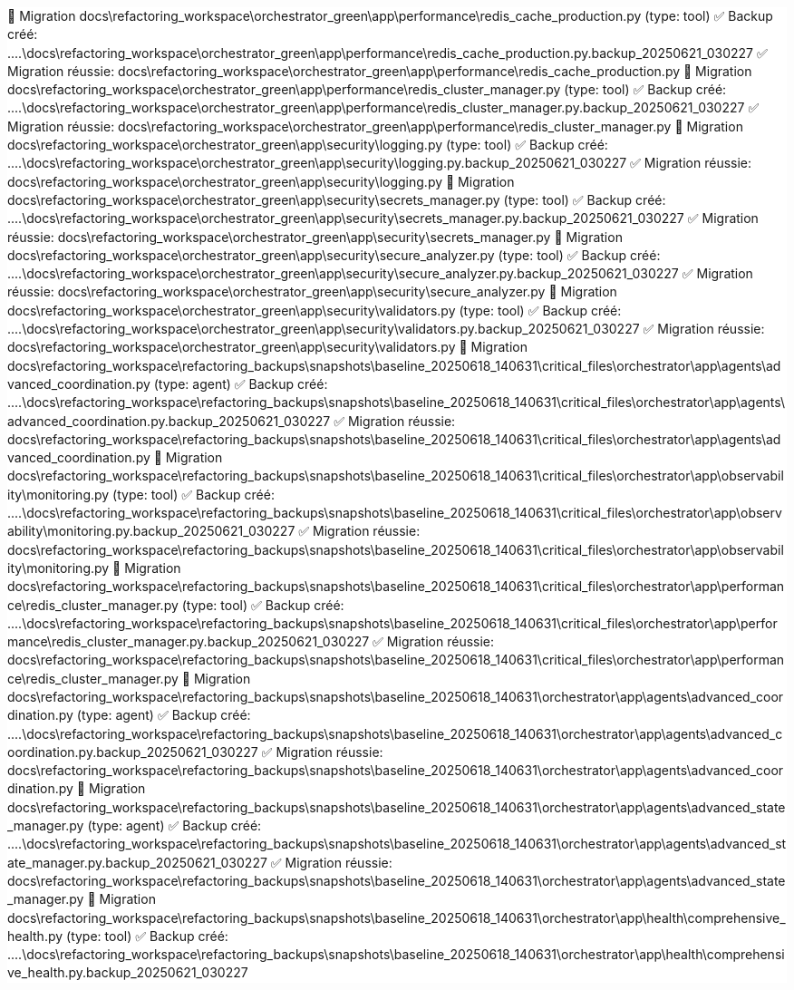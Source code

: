 🔄 Migration docs\refactoring_workspace\orchestrator_green\app\performance\redis_cache_production.py (type: tool)
✅ Backup créé: ..\..\docs\refactoring_workspace\orchestrator_green\app\performance\redis_cache_production.py.backup_20250621_030227
✅ Migration réussie: docs\refactoring_workspace\orchestrator_green\app\performance\redis_cache_production.py
🔄 Migration docs\refactoring_workspace\orchestrator_green\app\performance\redis_cluster_manager.py (type: tool)
✅ Backup créé: ..\..\docs\refactoring_workspace\orchestrator_green\app\performance\redis_cluster_manager.py.backup_20250621_030227
✅ Migration réussie: docs\refactoring_workspace\orchestrator_green\app\performance\redis_cluster_manager.py
🔄 Migration docs\refactoring_workspace\orchestrator_green\app\security\logging.py (type: tool)
✅ Backup créé: ..\..\docs\refactoring_workspace\orchestrator_green\app\security\logging.py.backup_20250621_030227
✅ Migration réussie: docs\refactoring_workspace\orchestrator_green\app\security\logging.py
🔄 Migration docs\refactoring_workspace\orchestrator_green\app\security\secrets_manager.py (type: tool)
✅ Backup créé: ..\..\docs\refactoring_workspace\orchestrator_green\app\security\secrets_manager.py.backup_20250621_030227
✅ Migration réussie: docs\refactoring_workspace\orchestrator_green\app\security\secrets_manager.py
🔄 Migration docs\refactoring_workspace\orchestrator_green\app\security\secure_analyzer.py (type: tool)
✅ Backup créé: ..\..\docs\refactoring_workspace\orchestrator_green\app\security\secure_analyzer.py.backup_20250621_030227
✅ Migration réussie: docs\refactoring_workspace\orchestrator_green\app\security\secure_analyzer.py
🔄 Migration docs\refactoring_workspace\orchestrator_green\app\security\validators.py (type: tool)
✅ Backup créé: ..\..\docs\refactoring_workspace\orchestrator_green\app\security\validators.py.backup_20250621_030227
✅ Migration réussie: docs\refactoring_workspace\orchestrator_green\app\security\validators.py
🔄 Migration docs\refactoring_workspace\refactoring_backups\snapshots\baseline_20250618_140631\critical_files\orchestrator\app\agents\advanced_coordination.py (type: agent)
✅ Backup créé: ..\..\docs\refactoring_workspace\refactoring_backups\snapshots\baseline_20250618_140631\critical_files\orchestrator\app\agents\advanced_coordination.py.backup_20250621_030227
✅ Migration réussie: docs\refactoring_workspace\refactoring_backups\snapshots\baseline_20250618_140631\critical_files\orchestrator\app\agents\advanced_coordination.py
🔄 Migration docs\refactoring_workspace\refactoring_backups\snapshots\baseline_20250618_140631\critical_files\orchestrator\app\observability\monitoring.py (type: tool)
✅ Backup créé: ..\..\docs\refactoring_workspace\refactoring_backups\snapshots\baseline_20250618_140631\critical_files\orchestrator\app\observability\monitoring.py.backup_20250621_030227
✅ Migration réussie: docs\refactoring_workspace\refactoring_backups\snapshots\baseline_20250618_140631\critical_files\orchestrator\app\observability\monitoring.py
🔄 Migration docs\refactoring_workspace\refactoring_backups\snapshots\baseline_20250618_140631\critical_files\orchestrator\app\performance\redis_cluster_manager.py (type: tool)
✅ Backup créé: ..\..\docs\refactoring_workspace\refactoring_backups\snapshots\baseline_20250618_140631\critical_files\orchestrator\app\performance\redis_cluster_manager.py.backup_20250621_030227
✅ Migration réussie: docs\refactoring_workspace\refactoring_backups\snapshots\baseline_20250618_140631\critical_files\orchestrator\app\performance\redis_cluster_manager.py
🔄 Migration docs\refactoring_workspace\refactoring_backups\snapshots\baseline_20250618_140631\orchestrator\app\agents\advanced_coordination.py (type: agent)
✅ Backup créé: ..\..\docs\refactoring_workspace\refactoring_backups\snapshots\baseline_20250618_140631\orchestrator\app\agents\advanced_coordination.py.backup_20250621_030227
✅ Migration réussie: docs\refactoring_workspace\refactoring_backups\snapshots\baseline_20250618_140631\orchestrator\app\agents\advanced_coordination.py
🔄 Migration docs\refactoring_workspace\refactoring_backups\snapshots\baseline_20250618_140631\orchestrator\app\agents\advanced_state_manager.py (type: agent)
✅ Backup créé: ..\..\docs\refactoring_workspace\refactoring_backups\snapshots\baseline_20250618_140631\orchestrator\app\agents\advanced_state_manager.py.backup_20250621_030227
✅ Migration réussie: docs\refactoring_workspace\refactoring_backups\snapshots\baseline_20250618_140631\orchestrator\app\agents\advanced_state_manager.py
🔄 Migration docs\refactoring_workspace\refactoring_backups\snapshots\baseline_20250618_140631\orchestrator\app\health\comprehensive_health.py (type: tool)
✅ Backup créé: ..\..\docs\refactoring_workspace\refactoring_backups\snapshots\baseline_20250618_140631\orchestrator\app\health\comprehensive_health.py.backup_20250621_030227